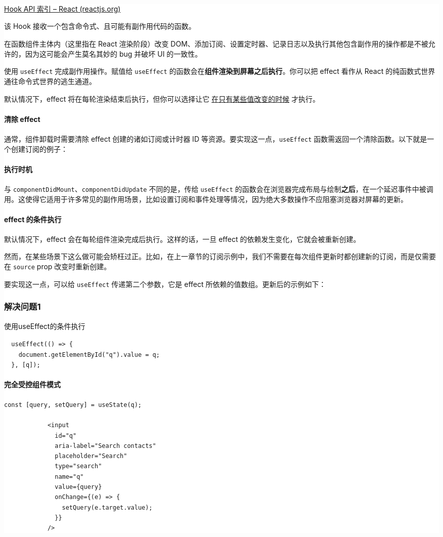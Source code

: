[Hook API 索引 – React (reactjs.org)](https://zh-hans.reactjs.org/docs/hooks-reference.html#useeffect)

该 Hook 接收一个包含命令式、且可能有副作用代码的函数。

在函数组件主体内（这里指在 React 渲染阶段）改变 DOM、添加订阅、设置定时器、记录日志以及执行其他包含副作用的操作都是不被允许的，因为这可能会产生莫名其妙的 bug 并破坏 UI 的一致性。

使用 `useEffect` 完成副作用操作。赋值给 `useEffect` 的函数会在**组件渲染到屏幕之后执行**。你可以把 effect 看作从 React 的纯函数式世界通往命令式世界的逃生通道。

默认情况下，effect 将在每轮渲染结束后执行，但你可以选择让它 [在只有某些值改变的时候](https://zh-hans.reactjs.org/docs/hooks-reference.html#conditionally-firing-an-effect) 才执行。

#### 清除 effect

通常，组件卸载时需要清除 effect 创建的诸如订阅或计时器 ID 等资源。要实现这一点，`useEffect` 函数需返回一个清除函数。以下就是一个创建订阅的例子：

#### 执行时机

与 `componentDidMount`、`componentDidUpdate` 不同的是，传给 `useEffect` 的函数会在浏览器完成布局与绘制**之后**，在一个延迟事件中被调用。这使得它适用于许多常见的副作用场景，比如设置订阅和事件处理等情况，因为绝大多数操作不应阻塞浏览器对屏幕的更新。

#### effect 的条件执行

默认情况下，effect 会在每轮组件渲染完成后执行。这样的话，一旦 effect 的依赖发生变化，它就会被重新创建。

然而，在某些场景下这么做可能会矫枉过正。比如，在上一章节的订阅示例中，我们不需要在每次组件更新时都创建新的订阅，而是仅需要在 `source` prop 改变时重新创建。

要实现这一点，可以给 `useEffect` 传递第二个参数，它是 effect 所依赖的值数组。更新后的示例如下：

### 解决问题1

使用useEffect的条件执行

```
  useEffect(() => {
    document.getElementById("q").value = q;
  }, [q]);
```

#### 完全受控组件模式

```
const [query, setQuery] = useState(q);

            <input
              id="q"
              aria-label="Search contacts"
              placeholder="Search"
              type="search"
              name="q"
              value={query}
              onChange={(e) => {
                setQuery(e.target.value);
              }}
            />
```
